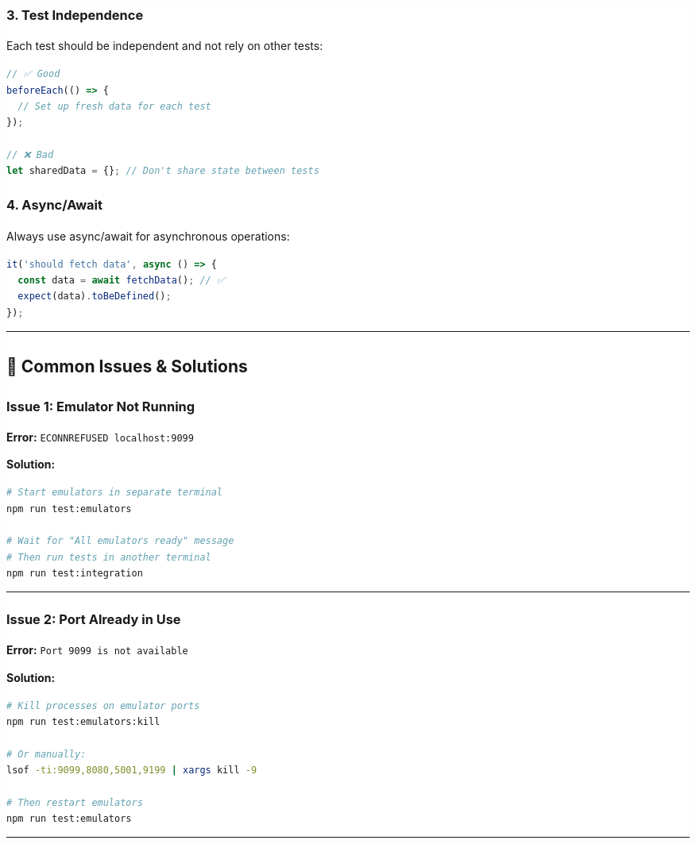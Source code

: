 ### 3. Test Independence

Each test should be independent and not rely on other tests:

```typescript
// ✅ Good
beforeEach(() => {
  // Set up fresh data for each test
});

// ❌ Bad
let sharedData = {}; // Don't share state between tests
```

### 4. Async/Await

Always use async/await for asynchronous operations:

```typescript
it('should fetch data', async () => {
  const data = await fetchData(); // ✅
  expect(data).toBeDefined();
});
```

---

## 🚨 Common Issues & Solutions

### Issue 1: Emulator Not Running

**Error:** `ECONNREFUSED localhost:9099`

**Solution:**
```bash
# Start emulators in separate terminal
npm run test:emulators

# Wait for "All emulators ready" message
# Then run tests in another terminal
npm run test:integration
```

---

### Issue 2: Port Already in Use

**Error:** `Port 9099 is not available`

**Solution:**
```bash
# Kill processes on emulator ports
npm run test:emulators:kill

# Or manually:
lsof -ti:9099,8080,5001,9199 | xargs kill -9

# Then restart emulators
npm run test:emulators
```

---